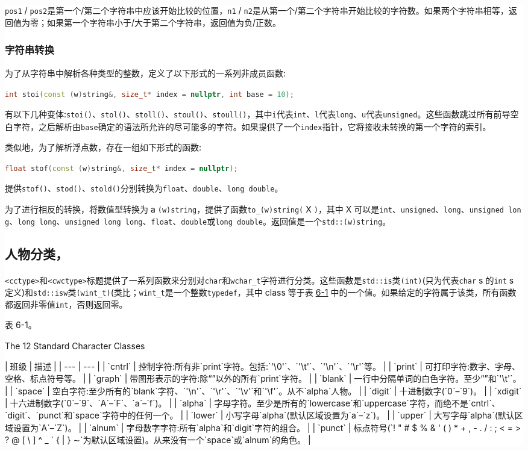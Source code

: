 `pos1` / `pos2`是第一个/第二个字符串中应该开始比较的位置，`n1` / `n2`是从第一个/第二个字符串开始比较的字符数。如果两个字符串相等，返回值为零；如果第一个字符串小于/大于第二个字符串，返回值为负/正数。

### 字符串转换

为了从字符串中解析各种类型的整数，定义了以下形式的一系列非成员函数:

```cpp
int stoi(const (w)string&, size_t* index = nullptr, int base = 10);

```

有以下几种变体:`stoi()`、`stol()`、`stoll()`、`stoul()`、`stoull()`，其中`i`代表`int`、`l`代表`long`、`u`代表`unsigned`。这些函数跳过所有前导空白字符，之后解析由`base`确定的语法所允许的尽可能多的字符。如果提供了一个`index`指针，它将接收未转换的第一个字符的索引。

类似地，为了解析浮点数，存在一组如下形式的函数:

```cpp
float stof(const (w)string&, size_t* index = nullptr);

```

提供`stof()`、`stod()`、`stold()`分别转换为`float`、`double`、`long double`。

为了进行相反的转换，将数值型转换为 a `(w)string`，提供了函数`to_(w)string(` X `)`，其中 X 可以是`int`、`unsigned`、`long`、`unsigned long`、`long long`、`unsigned long long`、`float`、`double`或`long double`。返回值是一个`std::(w)string`。

## 人物分类<cctype>，</cctype>

`<cctype>`和`<cwctype>`标题提供了一系列函数来分别对`char`和`wchar_t`字符进行分类。这些函数是`std::is`类`(int)`(只为代表`char` s 的`int` s 定义)和`std::isw`类`(wint_t)`(类比；`wint_t`是一个整数`typedef`，其中 class 等于表 [6-1](#Tab1) 中的一个值。如果给定的字符属于该类，所有函数都返回非零值`int`，否则返回零。

表 6-1。

The 12 Standard Character Classes

<colgroup><col> <col></colgroup> 
| 班级 | 描述 |
| --- | --- |
| `cntrl` | 控制字符:所有非`print`字符。包括:`'\0'`、`'\t'`、`'\n'`、`'\r'`等。 |
| `print` | 可打印字符:数字、字母、空格、标点符号等。 |
| `graph` | 带图形表示的字符:除“”以外的所有`print`字符。 |
| `blank` | 一行中分隔单词的白色字符。至少“”和`'\t'`。 |
| `space` | 空白字符:至少所有的`blank`字符、`'\n'`、`'\r'`、`'\v'`和`'\f'`。从不`alpha`人物。 |
| `digit` | 十进制数字(`0`–`9`)。 |
| `xdigit` | 十六进制数字(`0`–`9`、`A`–`F`、`a`–`f`)。 |
| `alpha` | 字母字符。至少是所有的`lowercase`和`uppercase`字符，而绝不是`cntrl`、`digit`、`punct`和`space`字符中的任何一个。 |
| `lower` | 小写字母`alpha`(默认区域设置为`a`–`z`)。 |
| `upper` | 大写字母`alpha`(默认区域设置为`A`–`Z`)。 |
| `alnum` | 字母数字字符:所有`alpha`和`digit`字符的组合。 |
| `punct` | 标点符号(`! " # $ % & ' ( ) * + , - . / : ; < = > ? @ [ \ ] ^ _ ` { &#124; } ∼`为默认区域设置)。从来没有一个`space`或`alnum`的角色。 |
